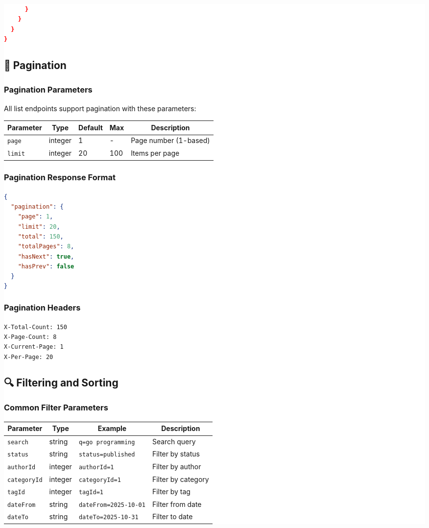 ```json
      }
    }
  }
}
```

## 📄 Pagination

### Pagination Parameters

All list endpoints support pagination with these parameters:

| Parameter | Type | Default | Max | Description |
|-----------|------|---------|-----|-------------|
| `page` | integer | 1 | - | Page number (1-based) |
| `limit` | integer | 20 | 100 | Items per page |

### Pagination Response Format

```json
{
  "pagination": {
    "page": 1,
    "limit": 20,
    "total": 150,
    "totalPages": 8,
    "hasNext": true,
    "hasPrev": false
  }
}
```

### Pagination Headers

```http
X-Total-Count: 150
X-Page-Count: 8
X-Current-Page: 1
X-Per-Page: 20
```

## 🔍 Filtering and Sorting

### Common Filter Parameters

| Parameter | Type | Example | Description |
|-----------|------|---------|-------------|
| `search` | string | `q=go programming` | Search query |
| `status` | string | `status=published` | Filter by status |
| `authorId` | integer | `authorId=1` | Filter by author |
| `categoryId` | integer | `categoryId=1` | Filter by category |
| `tagId` | integer | `tagId=1` | Filter by tag |
| `dateFrom` | string | `dateFrom=2025-10-01` | Filter from date |
| `dateTo` | string | `dateTo=2025-10-31` | Filter to date |
